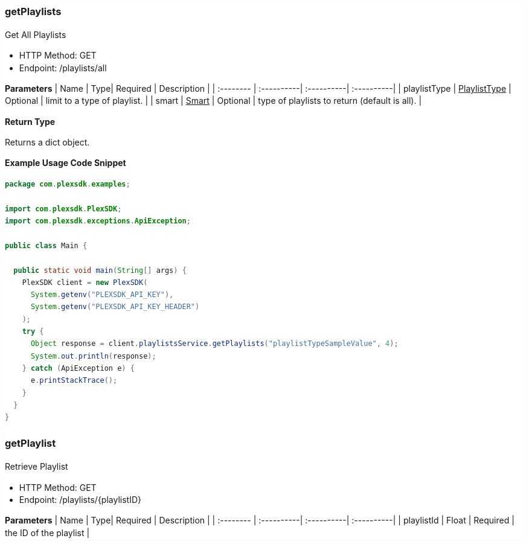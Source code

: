### **getPlaylists**
Get All Playlists
- HTTP Method: GET
- Endpoint: /playlists/all


**Parameters**
| Name    | Type| Required | Description |
| :-------- | :----------| :----------| :----------| 
| playlistType | [PlaylistType](/src/main/java/io/plexsdk/models/README.md#playlisttype) | Optional | limit to a type of playlist. |
| smart | [Smart](/src/main/java/io/plexsdk/models/README.md#smart) | Optional | type of playlists to return (default is all). |

**Return Type**

Returns a dict object.

**Example Usage Code Snippet**
```Java
package com.plexsdk.examples;

import com.plexsdk.PlexSDK;
import com.plexsdk.exceptions.ApiException;

public class Main {

  public static void main(String[] args) {
    PlexSDK client = new PlexSDK(
      System.getenv("PLEXSDK_API_KEY"),
      System.getenv("PLEXSDK_API_KEY_HEADER")
    );
    try {
      Object response = client.playlistsService.getPlaylists("playlistTypeSampleValue", 4);
      System.out.println(response);
    } catch (ApiException e) {
      e.printStackTrace();
    }
  }
}

```

### **getPlaylist**
Retrieve Playlist
- HTTP Method: GET
- Endpoint: /playlists/{playlistID}


**Parameters**
| Name    | Type| Required | Description |
| :-------- | :----------| :----------| :----------| 
| playlistId | Float | Required | the ID of the playlist |
